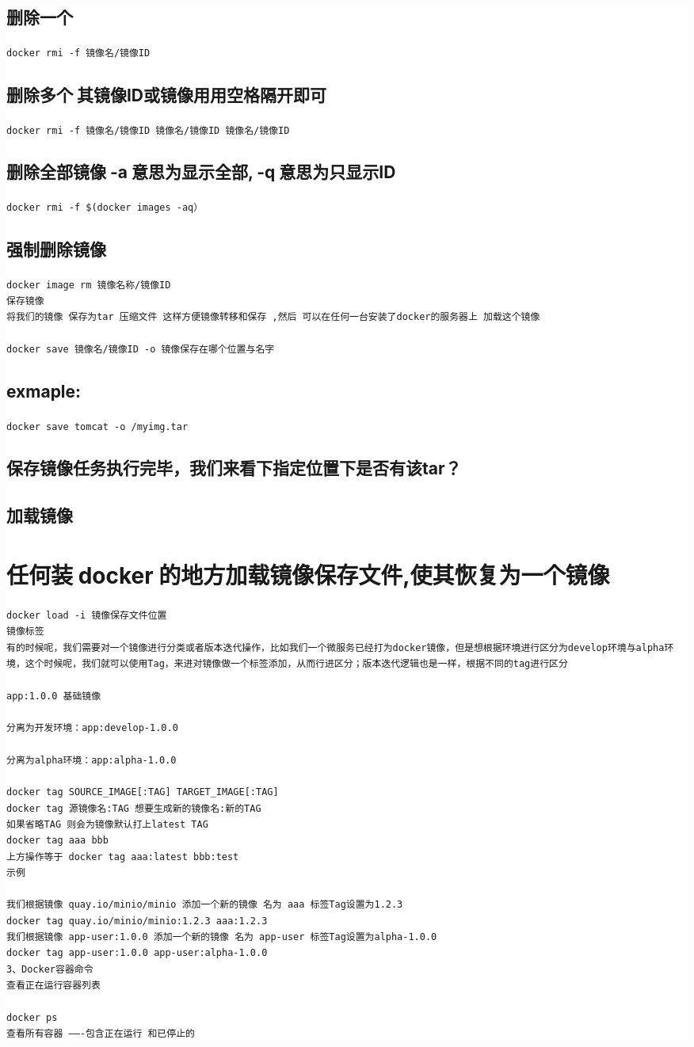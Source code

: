 ## 删除一个
```
docker rmi -f 镜像名/镜像ID
```
## 删除多个 其镜像ID或镜像用用空格隔开即可
``` 
docker rmi -f 镜像名/镜像ID 镜像名/镜像ID 镜像名/镜像ID
```
## 删除全部镜像  -a 意思为显示全部, -q 意思为只显示ID
```
docker rmi -f $(docker images -aq）
```
## 强制删除镜像
```
docker image rm 镜像名称/镜像ID
保存镜像
将我们的镜像 保存为tar 压缩文件 这样方便镜像转移和保存 ,然后 可以在任何一台安装了docker的服务器上 加载这个镜像

docker save 镜像名/镜像ID -o 镜像保存在哪个位置与名字
```
## exmaple:
```
docker save tomcat -o /myimg.tar
```
## 保存镜像任务执行完毕，我们来看下指定位置下是否有该tar？
## 加载镜像
# 任何装 docker 的地方加载镜像保存文件,使其恢复为一个镜像
```
docker load -i 镜像保存文件位置
镜像标签
有的时候呢，我们需要对一个镜像进行分类或者版本迭代操作，比如我们一个微服务已经打为docker镜像，但是想根据环境进行区分为develop环境与alpha环境，这个时候呢，我们就可以使用Tag，来进对镜像做一个标签添加，从而行进区分；版本迭代逻辑也是一样，根据不同的tag进行区分

app:1.0.0 基础镜像

分离为开发环境：app:develop-1.0.0

分离为alpha环境：app:alpha-1.0.0

docker tag SOURCE_IMAGE[:TAG] TARGET_IMAGE[:TAG]
docker tag 源镜像名:TAG 想要生成新的镜像名:新的TAG
如果省略TAG 则会为镜像默认打上latest TAG
docker tag aaa bbb
上方操作等于 docker tag aaa:latest bbb:test
示例

我们根据镜像 quay.io/minio/minio 添加一个新的镜像 名为 aaa 标签Tag设置为1.2.3
docker tag quay.io/minio/minio:1.2.3 aaa:1.2.3
我们根据镜像 app-user:1.0.0 添加一个新的镜像 名为 app-user 标签Tag设置为alpha-1.0.0
docker tag app-user:1.0.0 app-user:alpha-1.0.0
3、Docker容器命令
查看正在运行容器列表

docker ps
查看所有容器 ——-包含正在运行 和已停止的

```